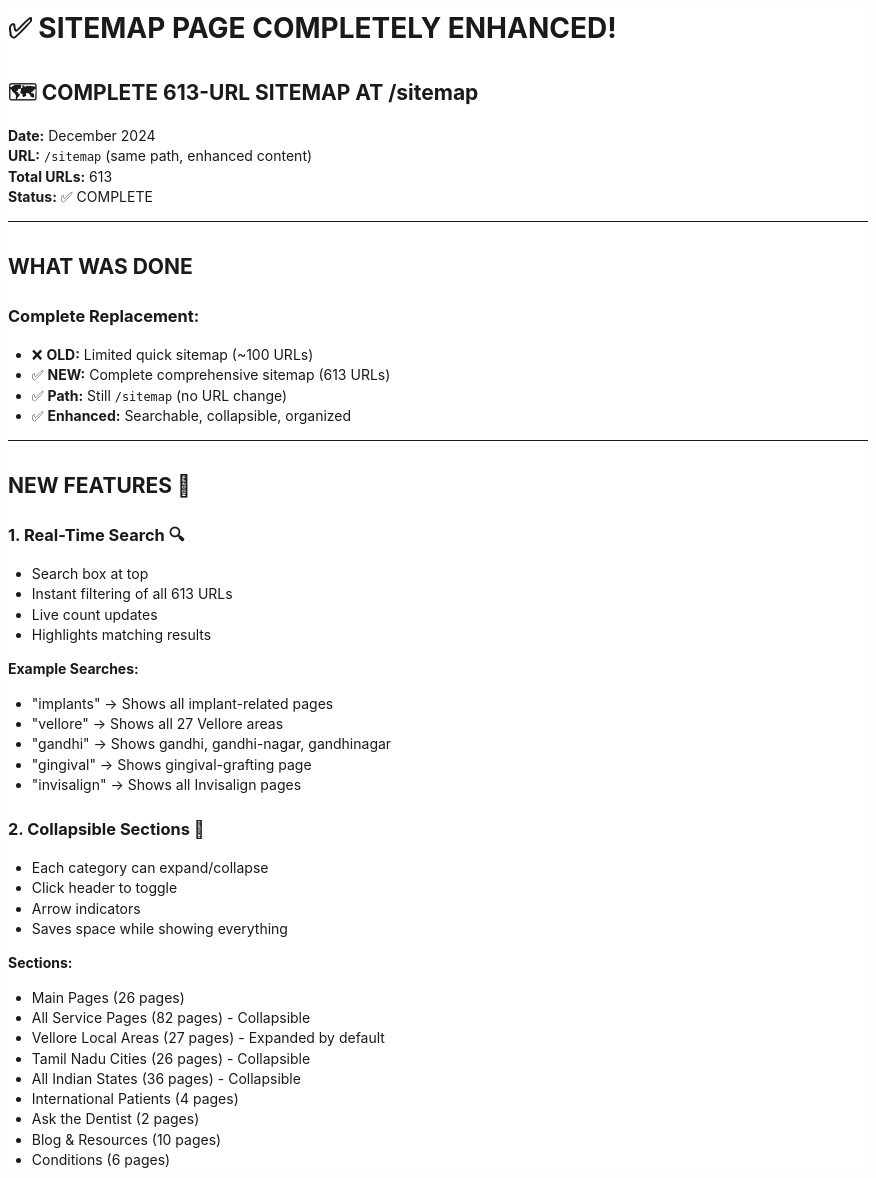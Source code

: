 # ✅ SITEMAP PAGE COMPLETELY ENHANCED!

## 🗺️ **COMPLETE 613-URL SITEMAP AT /sitemap**

**Date:** December 2024  
**URL:** `/sitemap` (same path, enhanced content)  
**Total URLs:** 613  
**Status:** ✅ COMPLETE  

---

## **WHAT WAS DONE**

### **Complete Replacement:**
- ❌ **OLD:** Limited quick sitemap (~100 URLs)
- ✅ **NEW:** Complete comprehensive sitemap (613 URLs)
- ✅ **Path:** Still `/sitemap` (no URL change)
- ✅ **Enhanced:** Searchable, collapsible, organized

---

## **NEW FEATURES** 🌟

### **1. Real-Time Search** 🔍
- Search box at top
- Instant filtering of all 613 URLs
- Live count updates
- Highlights matching results

**Example Searches:**
- "implants" → Shows all implant-related pages
- "vellore" → Shows all 27 Vellore areas
- "gandhi" → Shows gandhi, gandhi-nagar, gandhinagar
- "gingival" → Shows gingival-grafting page
- "invisalign" → Shows all Invisalign pages

### **2. Collapsible Sections** 📂
- Each category can expand/collapse
- Click header to toggle
- Arrow indicators
- Saves space while showing everything

**Sections:**
- Main Pages (26 pages)
- All Service Pages (82 pages) - Collapsible
- Vellore Local Areas (27 pages) - Expanded by default
- Tamil Nadu Cities (26 pages) - Collapsible
- All Indian States (36 pages) - Collapsible
- International Patients (4 pages)
- Ask the Dentist (2 pages)
- Blog & Resources (10 pages)
- Conditions (6 pages)
